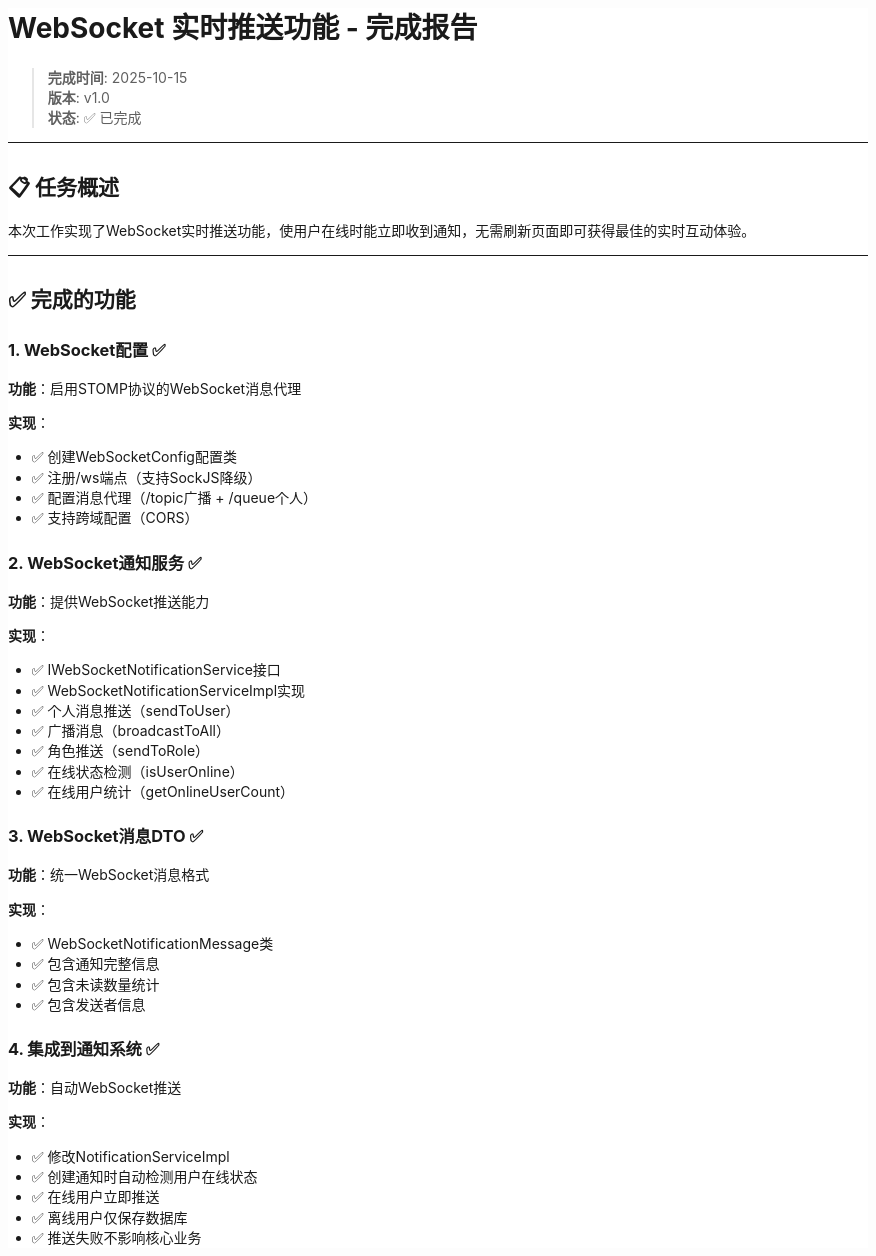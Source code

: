 # WebSocket 实时推送功能 - 完成报告

> **完成时间**: 2025-10-15  
> **版本**: v1.0  
> **状态**: ✅ 已完成

---

## 📋 任务概述

本次工作实现了WebSocket实时推送功能，使用户在线时能立即收到通知，无需刷新页面即可获得最佳的实时互动体验。

---

## ✅ 完成的功能

### 1. WebSocket配置 ✅
**功能**：启用STOMP协议的WebSocket消息代理

**实现**：
- ✅ 创建WebSocketConfig配置类
- ✅ 注册/ws端点（支持SockJS降级）
- ✅ 配置消息代理（/topic广播 + /queue个人）
- ✅ 支持跨域配置（CORS）

### 2. WebSocket通知服务 ✅
**功能**：提供WebSocket推送能力

**实现**：
- ✅ IWebSocketNotificationService接口
- ✅ WebSocketNotificationServiceImpl实现
- ✅ 个人消息推送（sendToUser）
- ✅ 广播消息（broadcastToAll）
- ✅ 角色推送（sendToRole）
- ✅ 在线状态检测（isUserOnline）
- ✅ 在线用户统计（getOnlineUserCount）

### 3. WebSocket消息DTO ✅
**功能**：统一WebSocket消息格式

**实现**：
- ✅ WebSocketNotificationMessage类
- ✅ 包含通知完整信息
- ✅ 包含未读数量统计
- ✅ 包含发送者信息

### 4. 集成到通知系统 ✅
**功能**：自动WebSocket推送

**实现**：
- ✅ 修改NotificationServiceImpl
- ✅ 创建通知时自动检测用户在线状态
- ✅ 在线用户立即推送
- ✅ 离线用户仅保存数据库
- ✅ 推送失败不影响核心业务
